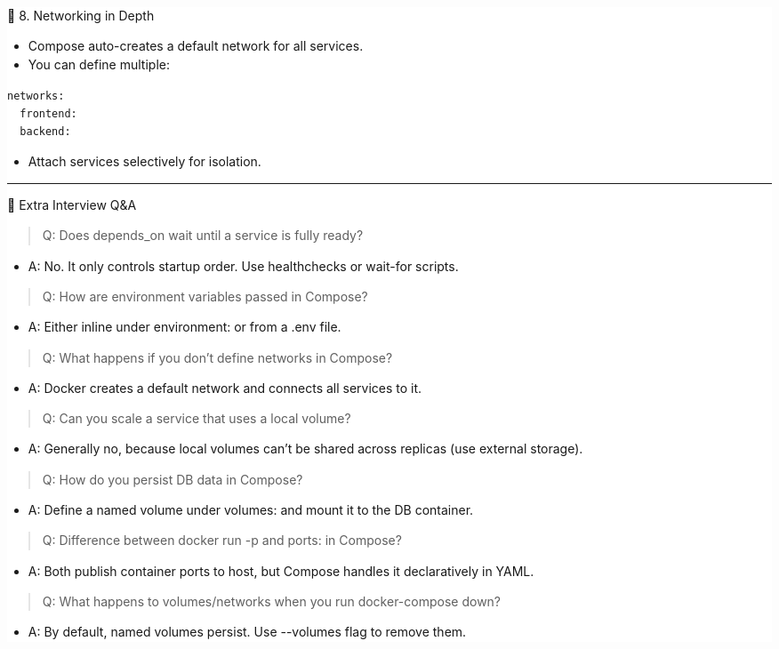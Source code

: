 
🔹 8. Networking in Depth
- Compose auto-creates a default network for all services.
- You can define multiple:
```bash
networks:
  frontend:
  backend:
```
- Attach services selectively for isolation.

---

🧠 Extra Interview Q&A

> Q: Does depends_on wait until a service is fully ready?
- A: No. It only controls startup order. Use healthchecks or wait-for scripts.

> Q: How are environment variables passed in Compose?
- A: Either inline under environment: or from a .env file.

> Q: What happens if you don’t define networks in Compose?
- A: Docker creates a default network and connects all services to it.

> Q: Can you scale a service that uses a local volume?
- A: Generally no, because local volumes can’t be shared across replicas (use external storage).

> Q: How do you persist DB data in Compose?
- A: Define a named volume under volumes: and mount it to the DB container.

> Q: Difference between docker run -p and ports: in Compose?
- A: Both publish container ports to host, but Compose handles it declaratively in YAML.

> Q: What happens to volumes/networks when you run docker-compose down?
- A: By default, named volumes persist. Use --volumes flag to remove them.



